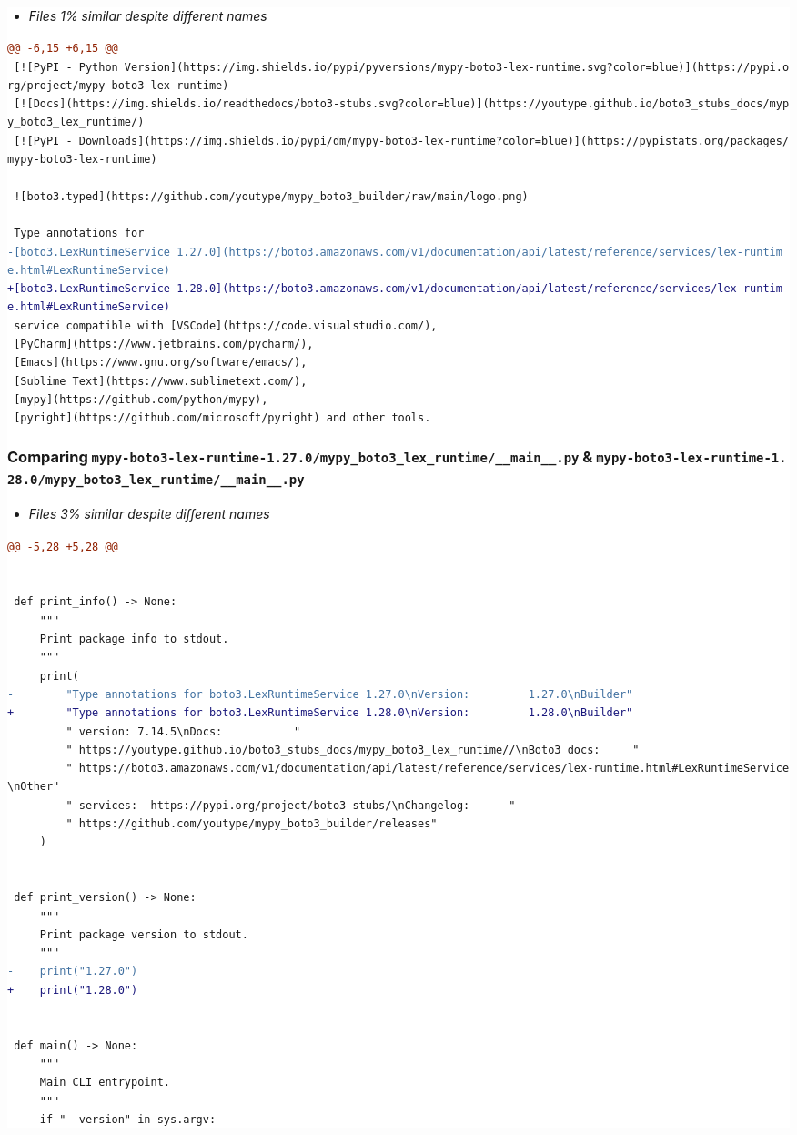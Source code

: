  * *Files 1% similar despite different names*

```diff
@@ -6,15 +6,15 @@
 [![PyPI - Python Version](https://img.shields.io/pypi/pyversions/mypy-boto3-lex-runtime.svg?color=blue)](https://pypi.org/project/mypy-boto3-lex-runtime)
 [![Docs](https://img.shields.io/readthedocs/boto3-stubs.svg?color=blue)](https://youtype.github.io/boto3_stubs_docs/mypy_boto3_lex_runtime/)
 [![PyPI - Downloads](https://img.shields.io/pypi/dm/mypy-boto3-lex-runtime?color=blue)](https://pypistats.org/packages/mypy-boto3-lex-runtime)
 
 ![boto3.typed](https://github.com/youtype/mypy_boto3_builder/raw/main/logo.png)
 
 Type annotations for
-[boto3.LexRuntimeService 1.27.0](https://boto3.amazonaws.com/v1/documentation/api/latest/reference/services/lex-runtime.html#LexRuntimeService)
+[boto3.LexRuntimeService 1.28.0](https://boto3.amazonaws.com/v1/documentation/api/latest/reference/services/lex-runtime.html#LexRuntimeService)
 service compatible with [VSCode](https://code.visualstudio.com/),
 [PyCharm](https://www.jetbrains.com/pycharm/),
 [Emacs](https://www.gnu.org/software/emacs/),
 [Sublime Text](https://www.sublimetext.com/),
 [mypy](https://github.com/python/mypy),
 [pyright](https://github.com/microsoft/pyright) and other tools.
```

### Comparing `mypy-boto3-lex-runtime-1.27.0/mypy_boto3_lex_runtime/__main__.py` & `mypy-boto3-lex-runtime-1.28.0/mypy_boto3_lex_runtime/__main__.py`

 * *Files 3% similar despite different names*

```diff
@@ -5,28 +5,28 @@
 
 
 def print_info() -> None:
     """
     Print package info to stdout.
     """
     print(
-        "Type annotations for boto3.LexRuntimeService 1.27.0\nVersion:         1.27.0\nBuilder"
+        "Type annotations for boto3.LexRuntimeService 1.28.0\nVersion:         1.28.0\nBuilder"
         " version: 7.14.5\nDocs:           "
         " https://youtype.github.io/boto3_stubs_docs/mypy_boto3_lex_runtime//\nBoto3 docs:     "
         " https://boto3.amazonaws.com/v1/documentation/api/latest/reference/services/lex-runtime.html#LexRuntimeService\nOther"
         " services:  https://pypi.org/project/boto3-stubs/\nChangelog:      "
         " https://github.com/youtype/mypy_boto3_builder/releases"
     )
 
 
 def print_version() -> None:
     """
     Print package version to stdout.
     """
-    print("1.27.0")
+    print("1.28.0")
 
 
 def main() -> None:
     """
     Main CLI entrypoint.
     """
     if "--version" in sys.argv:
```
